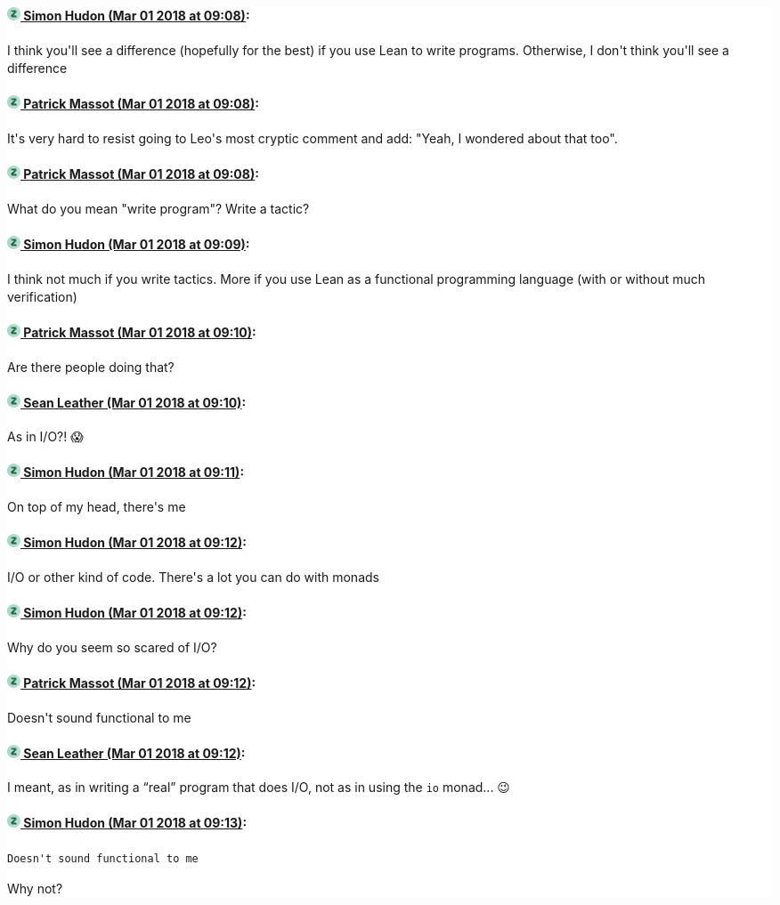 #### [![Click to go to Zulip](../../assets/img/zulip2.png) Simon Hudon (Mar 01 2018 at 09:08)](https://leanprover.zulipchat.com/#narrow/stream/113488-general/topic/monad%20refactoring/near/123128087):
I think you'll see a difference (hopefully for the best) if you use Lean to write programs. Otherwise, I don't think you'll see a difference

#### [![Click to go to Zulip](../../assets/img/zulip2.png) Patrick Massot (Mar 01 2018 at 09:08)](https://leanprover.zulipchat.com/#narrow/stream/113488-general/topic/monad%20refactoring/near/123128109):
It's very hard to resist going to Leo's most cryptic comment and add: "Yeah, I wondered about that too".

#### [![Click to go to Zulip](../../assets/img/zulip2.png) Patrick Massot (Mar 01 2018 at 09:08)](https://leanprover.zulipchat.com/#narrow/stream/113488-general/topic/monad%20refactoring/near/123128115):
What do you mean "write program"? Write a tactic?

#### [![Click to go to Zulip](../../assets/img/zulip2.png) Simon Hudon (Mar 01 2018 at 09:09)](https://leanprover.zulipchat.com/#narrow/stream/113488-general/topic/monad%20refactoring/near/123128135):
I think not much if you write tactics. More if you use Lean as a functional programming language (with or without much verification)

#### [![Click to go to Zulip](../../assets/img/zulip2.png) Patrick Massot (Mar 01 2018 at 09:10)](https://leanprover.zulipchat.com/#narrow/stream/113488-general/topic/monad%20refactoring/near/123128181):
Are there people doing that?

#### [![Click to go to Zulip](../../assets/img/zulip2.png) Sean Leather (Mar 01 2018 at 09:10)](https://leanprover.zulipchat.com/#narrow/stream/113488-general/topic/monad%20refactoring/near/123128182):
As in I/O?! :scream:

#### [![Click to go to Zulip](../../assets/img/zulip2.png) Simon Hudon (Mar 01 2018 at 09:11)](https://leanprover.zulipchat.com/#narrow/stream/113488-general/topic/monad%20refactoring/near/123128187):
On top of my head, there's me

#### [![Click to go to Zulip](../../assets/img/zulip2.png) Simon Hudon (Mar 01 2018 at 09:12)](https://leanprover.zulipchat.com/#narrow/stream/113488-general/topic/monad%20refactoring/near/123128230):
I/O or other kind of code. There's a lot you can do with monads

#### [![Click to go to Zulip](../../assets/img/zulip2.png) Simon Hudon (Mar 01 2018 at 09:12)](https://leanprover.zulipchat.com/#narrow/stream/113488-general/topic/monad%20refactoring/near/123128232):
Why do you seem so scared of I/O?

#### [![Click to go to Zulip](../../assets/img/zulip2.png) Patrick Massot (Mar 01 2018 at 09:12)](https://leanprover.zulipchat.com/#narrow/stream/113488-general/topic/monad%20refactoring/near/123128233):
Doesn't sound functional to me

#### [![Click to go to Zulip](../../assets/img/zulip2.png) Sean Leather (Mar 01 2018 at 09:12)](https://leanprover.zulipchat.com/#narrow/stream/113488-general/topic/monad%20refactoring/near/123128234):
I meant, as in writing a “real” program that does I/O, not as in using the `io` monad... :wink:

#### [![Click to go to Zulip](../../assets/img/zulip2.png) Simon Hudon (Mar 01 2018 at 09:13)](https://leanprover.zulipchat.com/#narrow/stream/113488-general/topic/monad%20refactoring/near/123128241):
```quote
Doesn't sound functional to me
```
Why not?
